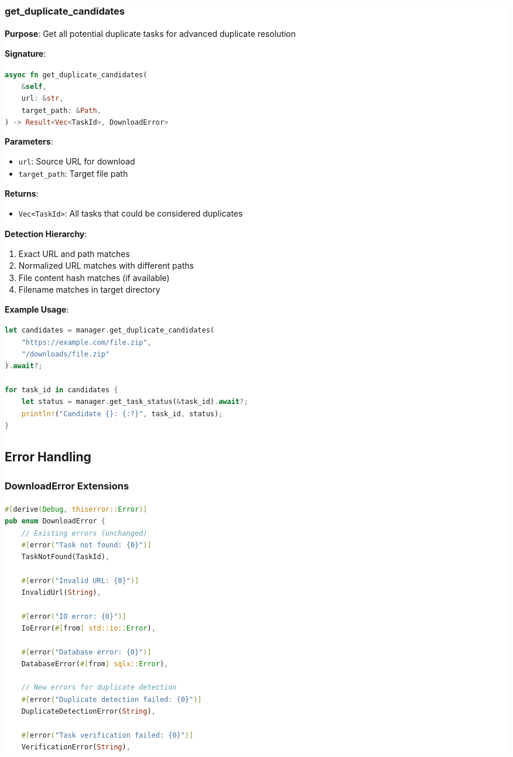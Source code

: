 ### get_duplicate_candidates

**Purpose**: Get all potential duplicate tasks for advanced duplicate resolution

**Signature**:
```rust
async fn get_duplicate_candidates(
    &self,
    url: &str,
    target_path: &Path,
) -> Result<Vec<TaskId>, DownloadError>
```

**Parameters**:
- `url`: Source URL for download
- `target_path`: Target file path

**Returns**:
- `Vec<TaskId>`: All tasks that could be considered duplicates

**Detection Hierarchy**:
1. Exact URL and path matches
2. Normalized URL matches with different paths
3. File content hash matches (if available)
4. Filename matches in target directory

**Example Usage**:
```rust
let candidates = manager.get_duplicate_candidates(
    "https://example.com/file.zip",
    "/downloads/file.zip"
).await?;

for task_id in candidates {
    let status = manager.get_task_status(&task_id).await?;
    println!("Candidate {}: {:?}", task_id, status);
}
```

## Error Handling

### DownloadError Extensions

```rust
#[derive(Debug, thiserror::Error)]
pub enum DownloadError {
    // Existing errors (unchanged)
    #[error("Task not found: {0}")]
    TaskNotFound(TaskId),

    #[error("Invalid URL: {0}")]
    InvalidUrl(String),

    #[error("IO error: {0}")]
    IoError(#[from] std::io::Error),

    #[error("Database error: {0}")]
    DatabaseError(#[from] sqlx::Error),

    // New errors for duplicate detection
    #[error("Duplicate detection failed: {0}")]
    DuplicateDetectionError(String),

    #[error("Task verification failed: {0}")]
    VerificationError(String),

```